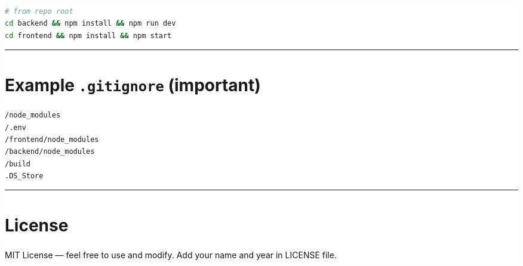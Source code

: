```bash
# from repo root
cd backend && npm install && npm run dev
cd frontend && npm install && npm start
```

---

# Example `.gitignore` (important)

```
/node_modules
/.env
/frontend/node_modules
/backend/node_modules
/build
.DS_Store
```

---

# License

MIT License — feel free to use and modify. Add your name and year in LICENSE file.
